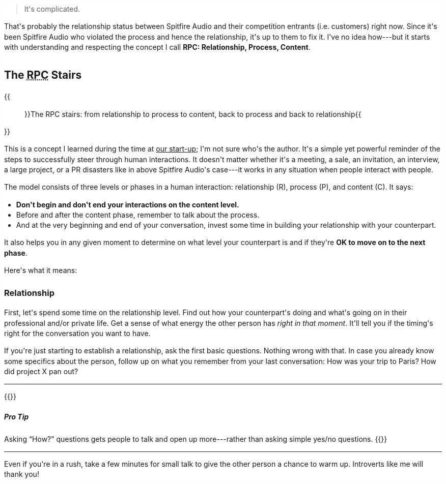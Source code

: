 > It's complicated.

That's probably the relationship status between Spitfire Audio and their competition entrants (i.e. customers) right now. Since it's been Spitfire Audio who violated the process and hence the relationship, it's up to them to fix it. I've no idea how---but it starts with understanding and respecting the concept I call **RPC: Relationship, Process, Content**.

## The <abbr title="Relationship, Process, Content">RPC</abbr> Stairs

{{<figure src="b26191c9-cd43-42be-84e3-89b3e2279704" transformation="inline">}}The RPC stairs: from relationship to process to content, back to process and back to relationship{{</figure>}}

This is a concept I learned during the time at [our start-up](/articles/start-up-success-factors-trust-and-loyalty/); I'm not sure who's the author. It's a simple yet powerful reminder of the steps to successfully steer through human interactions. It doesn't matter whether it's a meeting, a sale, an invitation, an interview, a large project, or a PR disasters like in above Spitfire Audio's case---it works in any situation when people interact with people.

The model consists of three levels or phases in a human interaction: relationship (R), process (P), and content (C). It says:
* **Don't begin and don't end your interactions on the content level.**
* Before and after the content phase, remember to talk about the process.
* And at the very beginning and end of your conversation, invest some time in building your relationship with your counterpart.

It also helps you in any given moment to determine on what level your counterpart is and if they're **OK to move on to the next phase**.

Here's what it means:

### Relationship

First, let's spend some time on the relationship level. Find out how your counterpart's doing and what's going on in their professional and/or private life. Get a sense of what energy the other person has *right in that moment*. It'll tell you if the timing's right for the conversation you want to have.

If you're just starting to establish a relationship, ask the first basic questions. Nothing wrong with that. In case you already know some specifics about the person, follow up on what you remember from your last conversation: How was your trip to Paris? How did project X pan out?

---

{{<note>}}
##### Pro Tip

Asking <q>How?</q> questions gets people to talk and open up more---rather than asking simple yes/no questions.
{{</note>}}

---

Even if you're in a rush, take a few minutes for small talk to give the other person a chance to warm up. Introverts like me will thank you!
